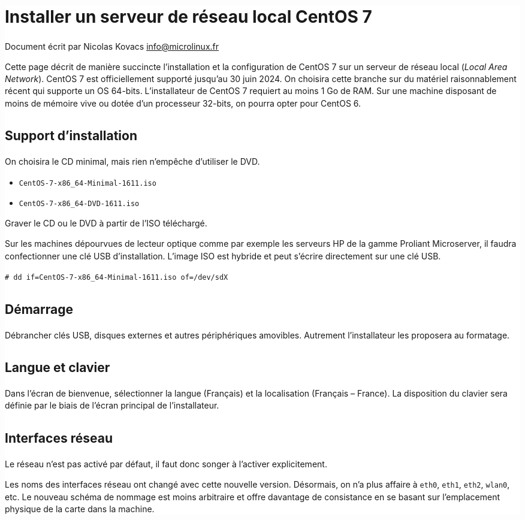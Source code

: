 Installer un serveur de réseau local CentOS 7
=============================================

Document écrit par Nicolas Kovacs <info@microlinux.fr>

Cette page décrit de manière succincte l’installation et la configuration de
CentOS 7 sur un serveur de réseau local (*Local Area Network*).  CentOS 7 est
officiellement supporté jusqu’au 30 juin 2024. On choisira cette branche sur du
matériel raisonnablement récent qui supporte un OS 64-bits.  L’installateur de
CentOS 7 requiert au moins 1 Go de RAM. Sur une machine disposant de moins de
mémoire vive ou dotée d’un processeur 32-bits, on pourra opter pour CentOS 6.


Support d’installation
----------------------

On choisira le CD minimal, mais rien n’empêche d’utiliser le DVD.

  * `CentOS-7-x86_64-Minimal-1611.iso`

  * `CentOS-7-x86_64-DVD-1611.iso`

Graver le CD ou le DVD à partir de l’ISO téléchargé.

Sur les machines dépourvues de lecteur optique comme par exemple les serveurs
HP de la gamme Proliant Microserver, il faudra confectionner une clé USB
d’installation. L’image ISO est hybride et peut s’écrire directement sur une
clé USB.

```
# dd if=CentOS-7-x86_64-Minimal-1611.iso of=/dev/sdX
```


Démarrage
---------

Débrancher clés USB, disques externes et autres périphériques amovibles.
Autrement l’installateur les proposera au formatage.


Langue et clavier
-----------------

Dans l’écran de bienvenue, sélectionner la langue (Français) et la localisation
(Français – France). La disposition du clavier sera définie par le biais de
l’écran principal de l’installateur.


Interfaces réseau
-----------------

Le réseau n’est pas activé par défaut, il faut donc songer à l’activer
explicitement.

Les noms des interfaces réseau ont changé avec cette nouvelle version.
Désormais, on n’a plus affaire à `eth0`, `eth1`, `eth2`, `wlan0`, etc. Le
nouveau schéma de nommage est moins arbitraire et offre davantage de
consistance en se basant sur l’emplacement physique de la carte dans la
machine.
